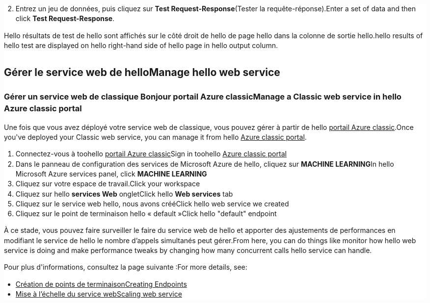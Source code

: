2. <span data-ttu-id="b6d3a-229">Entrez un jeu de données, puis cliquez sur **Test Request-Response**(Tester la requête-réponse).</span><span class="sxs-lookup"><span data-stu-id="b6d3a-229">Enter a set of data and then click **Test Request-Response**.</span></span>

<span data-ttu-id="b6d3a-230">Hello résultats de test de hello sont affichés sur le côté droit de hello de page hello dans la colonne de sortie hello.</span><span class="sxs-lookup"><span data-stu-id="b6d3a-230">hello results of hello test are displayed on hello right-hand side of hello page in hello output column.</span></span> 


## <a name="manage-hello-web-service"></a><span data-ttu-id="b6d3a-231">Gérer le service web de hello</span><span class="sxs-lookup"><span data-stu-id="b6d3a-231">Manage hello web service</span></span>

### <a name="manage-a-classic-web-service-in-hello-azure-classic-portal"></a><span data-ttu-id="b6d3a-232">Gérer un service web de classique Bonjour portail Azure classic</span><span class="sxs-lookup"><span data-stu-id="b6d3a-232">Manage a Classic web service in hello Azure classic portal</span></span>

<span data-ttu-id="b6d3a-233">Une fois que vous avez déployé votre service web de classique, vous pouvez gérer à partir de hello [portail Azure classic](https://manage.windowsazure.com).</span><span class="sxs-lookup"><span data-stu-id="b6d3a-233">Once you've deployed your Classic web service, you can manage it from hello [Azure classic portal](https://manage.windowsazure.com).</span></span>

1. <span data-ttu-id="b6d3a-234">Connectez-vous à toohello [portail Azure classic](https://manage.windowsazure.com)</span><span class="sxs-lookup"><span data-stu-id="b6d3a-234">Sign in toohello [Azure classic portal](https://manage.windowsazure.com)</span></span>
2. <span data-ttu-id="b6d3a-235">Dans le panneau de configuration des services de Microsoft Azure de hello, cliquez sur **MACHINE LEARNING**</span><span class="sxs-lookup"><span data-stu-id="b6d3a-235">In hello Microsoft Azure services panel, click **MACHINE LEARNING**</span></span>
3. <span data-ttu-id="b6d3a-236">Cliquez sur votre espace de travail.</span><span class="sxs-lookup"><span data-stu-id="b6d3a-236">Click your workspace</span></span>
4. <span data-ttu-id="b6d3a-237">Cliquez sur hello **services Web** onglet</span><span class="sxs-lookup"><span data-stu-id="b6d3a-237">Click hello **Web services** tab</span></span>
5. <span data-ttu-id="b6d3a-238">Cliquez sur le service web hello, nous avons créé</span><span class="sxs-lookup"><span data-stu-id="b6d3a-238">Click hello web service we created</span></span>
6. <span data-ttu-id="b6d3a-239">Cliquez sur le point de terminaison hello « default »</span><span class="sxs-lookup"><span data-stu-id="b6d3a-239">Click hello "default" endpoint</span></span>

<span data-ttu-id="b6d3a-240">À ce stade, vous pouvez faire surveiller le faire du service web de hello et apporter des ajustements de performances en modifiant le service de hello le nombre d’appels simultanés peut gérer.</span><span class="sxs-lookup"><span data-stu-id="b6d3a-240">From here, you can do things like monitor how hello web service is doing and make performance tweaks by changing how many concurrent calls hello service can handle.</span></span>

<span data-ttu-id="b6d3a-241">Pour plus d'informations, consultez la page suivante :</span><span class="sxs-lookup"><span data-stu-id="b6d3a-241">For more details, see:</span></span>

* [<span data-ttu-id="b6d3a-242">Création de points de terminaison</span><span class="sxs-lookup"><span data-stu-id="b6d3a-242">Creating Endpoints</span></span>](machine-learning-create-endpoint.md)
* [<span data-ttu-id="b6d3a-243">Mise à l’échelle du service web</span><span class="sxs-lookup"><span data-stu-id="b6d3a-243">Scaling web service</span></span>](machine-learning-scaling-webservice.md)
